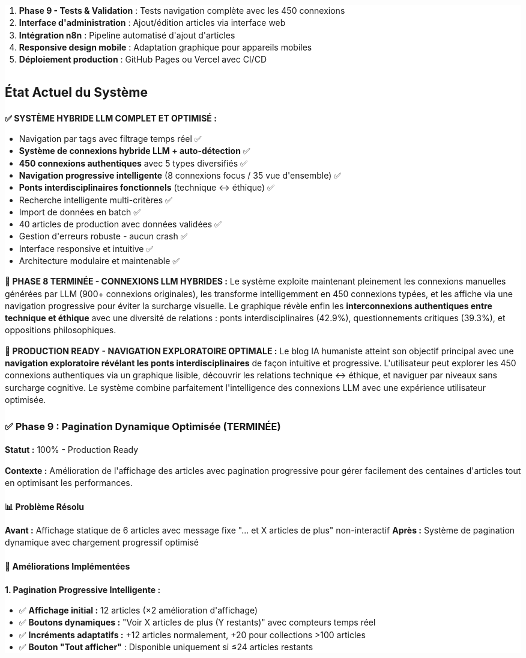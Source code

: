 1. **Phase 9 - Tests & Validation** : Tests navigation complète avec les 450 connexions
2. **Interface d'administration** : Ajout/édition articles via interface web
3. **Intégration n8n** : Pipeline automatisé d'ajout d'articles
4. **Responsive design mobile** : Adaptation graphique pour appareils mobiles
5. **Déploiement production** : GitHub Pages ou Vercel avec CI/CD

## État Actuel du Système

**✅ SYSTÈME HYBRIDE LLM COMPLET ET OPTIMISÉ :**
- Navigation par tags avec filtrage temps réel ✅
- **Système de connexions hybride LLM + auto-détection** ✅
- **450 connexions authentiques** avec 5 types diversifiés ✅
- **Navigation progressive intelligente** (8 connexions focus / 35 vue d'ensemble) ✅
- **Ponts interdisciplinaires fonctionnels** (technique ↔ éthique) ✅
- Recherche intelligente multi-critères ✅
- Import de données en batch ✅
- 40 articles de production avec données validées ✅
- Gestion d'erreurs robuste - aucun crash ✅
- Interface responsive et intuitive ✅
- Architecture modulaire et maintenable ✅

**🎯 PHASE 8 TERMINÉE - CONNEXIONS LLM HYBRIDES :**
Le système exploite maintenant pleinement les connexions manuelles générées par LLM (900+ connexions originales), les transforme intelligemment en 450 connexions typées, et les affiche via une navigation progressive pour éviter la surcharge visuelle. Le graphique révèle enfin les **interconnexions authentiques entre technique et éthique** avec une diversité de relations : ponts interdisciplinaires (42.9%), questionnements critiques (39.3%), et oppositions philosophiques.

**🚀 PRODUCTION READY - NAVIGATION EXPLORATOIRE OPTIMALE :**
Le blog IA humaniste atteint son objectif principal avec une **navigation exploratoire révélant les ponts interdisciplinaires** de façon intuitive et progressive. L'utilisateur peut explorer les 450 connexions authentiques via un graphique lisible, découvrir les relations technique ↔ éthique, et naviguer par niveaux sans surcharge cognitive. Le système combine parfaitement l'intelligence des connexions LLM avec une expérience utilisateur optimisée.

### ✅ Phase 9 : Pagination Dynamique Optimisée (TERMINÉE)
**Statut :** 100% - Production Ready

**Contexte :** Amélioration de l'affichage des articles avec pagination progressive pour gérer facilement des centaines d'articles tout en optimisant les performances.

#### 📊 **Problème Résolu**
**Avant :** Affichage statique de 6 articles avec message fixe "... et X articles de plus" non-interactif
**Après :** Système de pagination dynamique avec chargement progressif optimisé

#### 🚀 **Améliorations Implémentées**

**1. Pagination Progressive Intelligente :**
- ✅ **Affichage initial :** 12 articles (×2 amélioration d'affichage)
- ✅ **Boutons dynamiques :** "Voir X articles de plus (Y restants)" avec compteurs temps réel
- ✅ **Incréments adaptatifs :** +12 articles normalement, +20 pour collections >100 articles
- ✅ **Bouton "Tout afficher"** : Disponible uniquement si ≤24 articles restants

